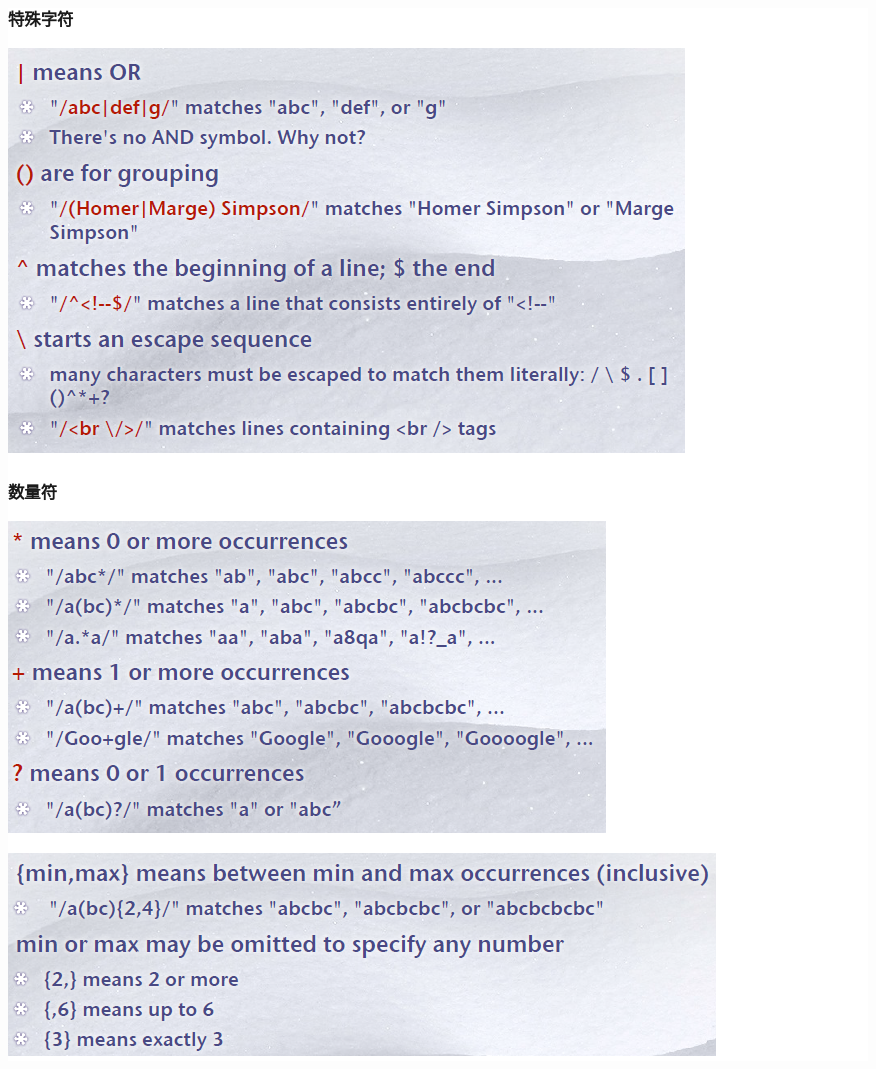 ### 特殊字符

![image-20210106120513743](assets/image-20210106120513743.png)

### 数量符

![image-20210106120540713](assets/image-20210106120540713.png)

![image-20210106120600906](assets/image-20210106120600906.png)
